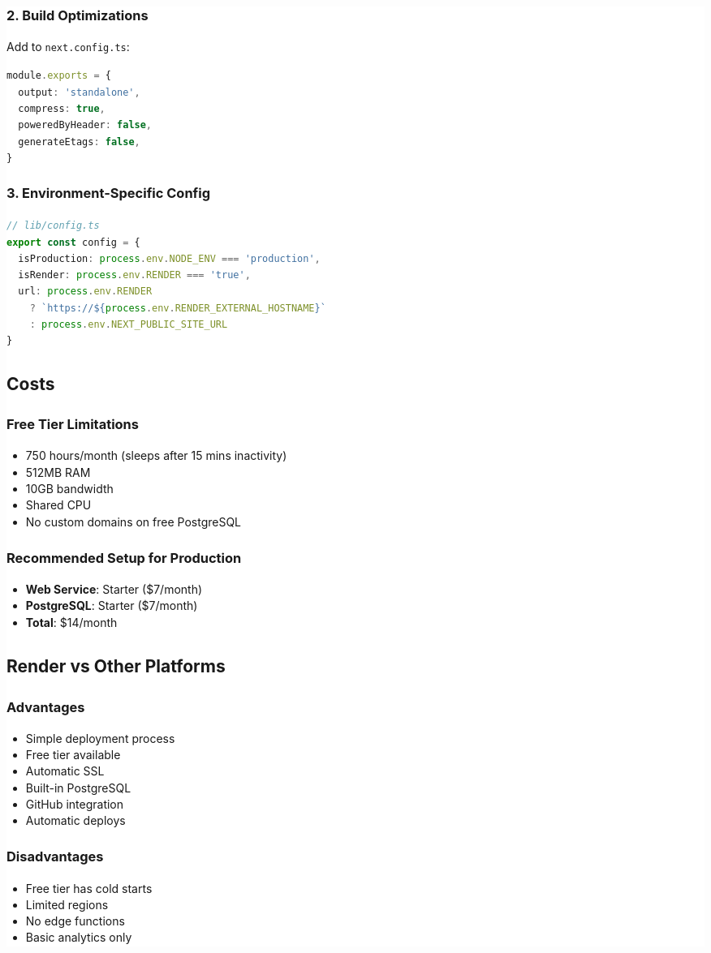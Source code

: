 ### 2. Build Optimizations

Add to `next.config.ts`:

```typescript
module.exports = {
  output: 'standalone',
  compress: true,
  poweredByHeader: false,
  generateEtags: false,
}
```

### 3. Environment-Specific Config

```typescript
// lib/config.ts
export const config = {
  isProduction: process.env.NODE_ENV === 'production',
  isRender: process.env.RENDER === 'true',
  url: process.env.RENDER 
    ? `https://${process.env.RENDER_EXTERNAL_HOSTNAME}`
    : process.env.NEXT_PUBLIC_SITE_URL
}
```

## Costs

### Free Tier Limitations
- 750 hours/month (sleeps after 15 mins inactivity)
- 512MB RAM
- 10GB bandwidth
- Shared CPU
- No custom domains on free PostgreSQL

### Recommended Setup for Production
- **Web Service**: Starter ($7/month)
- **PostgreSQL**: Starter ($7/month)
- **Total**: $14/month

## Render vs Other Platforms

### Advantages
- Simple deployment process
- Free tier available
- Automatic SSL
- Built-in PostgreSQL
- GitHub integration
- Automatic deploys

### Disadvantages
- Free tier has cold starts
- Limited regions
- No edge functions
- Basic analytics only
